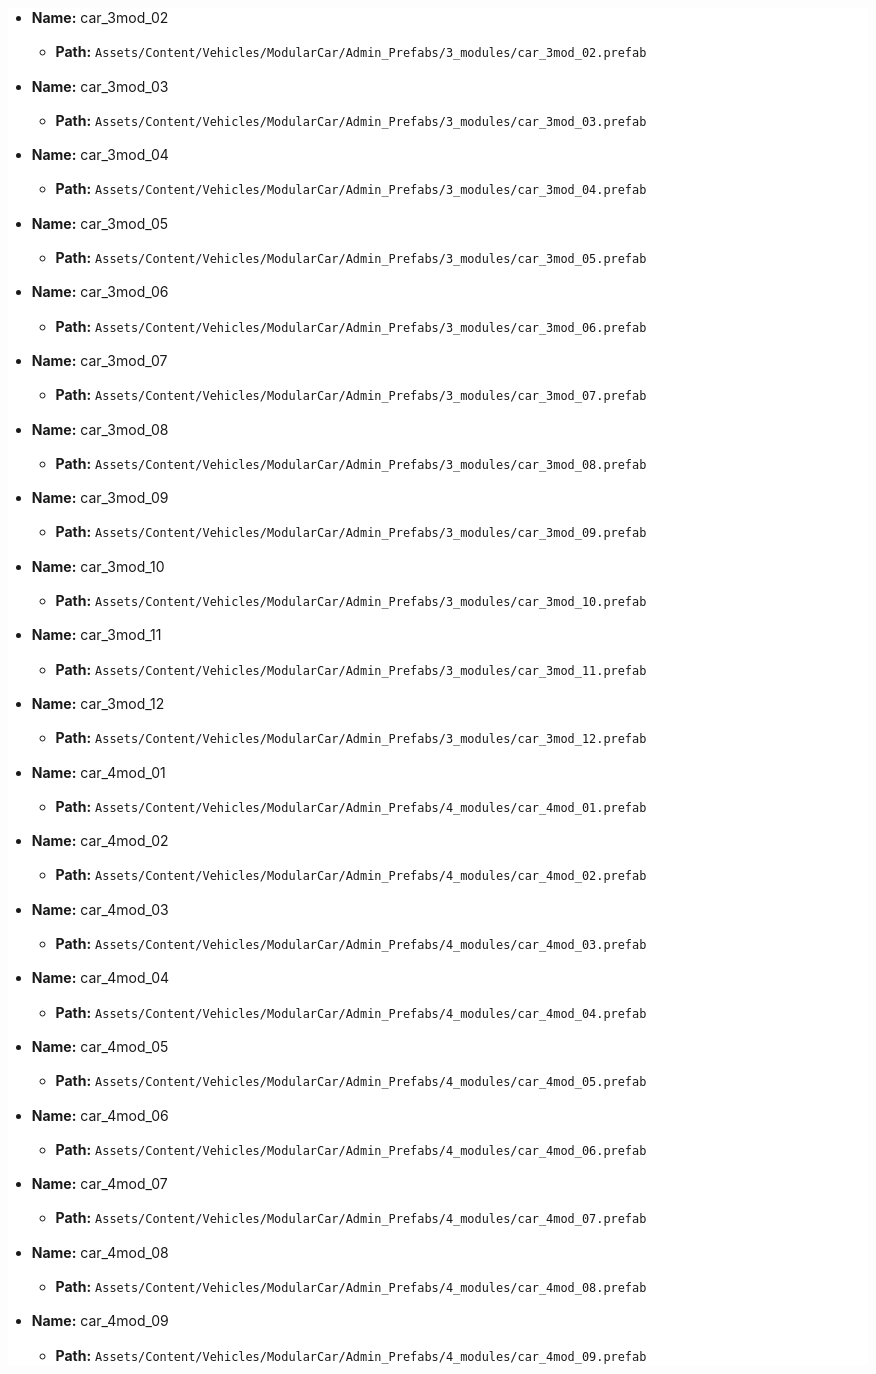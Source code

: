 - **Name:** car_3mod_02
  - **Path:** `Assets/Content/Vehicles/ModularCar/Admin_Prefabs/3_modules/car_3mod_02.prefab`

- **Name:** car_3mod_03
  - **Path:** `Assets/Content/Vehicles/ModularCar/Admin_Prefabs/3_modules/car_3mod_03.prefab`

- **Name:** car_3mod_04
  - **Path:** `Assets/Content/Vehicles/ModularCar/Admin_Prefabs/3_modules/car_3mod_04.prefab`

- **Name:** car_3mod_05
  - **Path:** `Assets/Content/Vehicles/ModularCar/Admin_Prefabs/3_modules/car_3mod_05.prefab`

- **Name:** car_3mod_06
  - **Path:** `Assets/Content/Vehicles/ModularCar/Admin_Prefabs/3_modules/car_3mod_06.prefab`

- **Name:** car_3mod_07
  - **Path:** `Assets/Content/Vehicles/ModularCar/Admin_Prefabs/3_modules/car_3mod_07.prefab`

- **Name:** car_3mod_08
  - **Path:** `Assets/Content/Vehicles/ModularCar/Admin_Prefabs/3_modules/car_3mod_08.prefab`

- **Name:** car_3mod_09
  - **Path:** `Assets/Content/Vehicles/ModularCar/Admin_Prefabs/3_modules/car_3mod_09.prefab`

- **Name:** car_3mod_10
  - **Path:** `Assets/Content/Vehicles/ModularCar/Admin_Prefabs/3_modules/car_3mod_10.prefab`

- **Name:** car_3mod_11
  - **Path:** `Assets/Content/Vehicles/ModularCar/Admin_Prefabs/3_modules/car_3mod_11.prefab`

- **Name:** car_3mod_12
  - **Path:** `Assets/Content/Vehicles/ModularCar/Admin_Prefabs/3_modules/car_3mod_12.prefab`

- **Name:** car_4mod_01
  - **Path:** `Assets/Content/Vehicles/ModularCar/Admin_Prefabs/4_modules/car_4mod_01.prefab`

- **Name:** car_4mod_02
  - **Path:** `Assets/Content/Vehicles/ModularCar/Admin_Prefabs/4_modules/car_4mod_02.prefab`

- **Name:** car_4mod_03
  - **Path:** `Assets/Content/Vehicles/ModularCar/Admin_Prefabs/4_modules/car_4mod_03.prefab`

- **Name:** car_4mod_04
  - **Path:** `Assets/Content/Vehicles/ModularCar/Admin_Prefabs/4_modules/car_4mod_04.prefab`

- **Name:** car_4mod_05
  - **Path:** `Assets/Content/Vehicles/ModularCar/Admin_Prefabs/4_modules/car_4mod_05.prefab`

- **Name:** car_4mod_06
  - **Path:** `Assets/Content/Vehicles/ModularCar/Admin_Prefabs/4_modules/car_4mod_06.prefab`

- **Name:** car_4mod_07
  - **Path:** `Assets/Content/Vehicles/ModularCar/Admin_Prefabs/4_modules/car_4mod_07.prefab`

- **Name:** car_4mod_08
  - **Path:** `Assets/Content/Vehicles/ModularCar/Admin_Prefabs/4_modules/car_4mod_08.prefab`

- **Name:** car_4mod_09
  - **Path:** `Assets/Content/Vehicles/ModularCar/Admin_Prefabs/4_modules/car_4mod_09.prefab`
